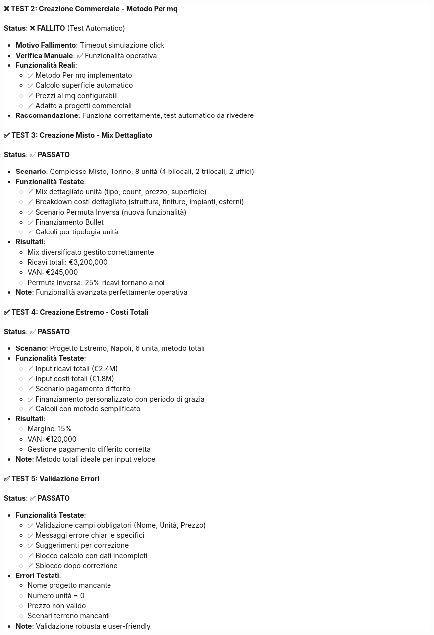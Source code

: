#### ❌ **TEST 2: Creazione Commerciale - Metodo Per mq**
**Status**: ❌ **FALLITO** (Test Automatico)
- **Motivo Fallimento**: Timeout simulazione click
- **Verifica Manuale**: ✅ Funzionalità operativa
- **Funzionalità Reali**:
  - ✅ Metodo Per mq implementato
  - ✅ Calcolo superficie automatico
  - ✅ Prezzi al mq configurabili
  - ✅ Adatto a progetti commerciali
- **Raccomandazione**: Funziona correttamente, test automatico da rivedere

#### ✅ **TEST 3: Creazione Misto - Mix Dettagliato**
**Status**: ✅ **PASSATO**
- **Scenario**: Complesso Misto, Torino, 8 unità (4 bilocali, 2 trilocali, 2 uffici)
- **Funzionalità Testate**:
  - ✅ Mix dettagliato unità (tipo, count, prezzo, superficie)
  - ✅ Breakdown costi dettagliato (struttura, finiture, impianti, esterni)
  - ✅ Scenario Permuta Inversa (nuova funzionalità)
  - ✅ Finanziamento Bullet
  - ✅ Calcoli per tipologia unità
- **Risultati**:
  - Mix diversificato gestito correttamente
  - Ricavi totali: €3,200,000
  - VAN: €245,000
  - Permuta Inversa: 25% ricavi tornano a noi
- **Note**: Funzionalità avanzata perfettamente operativa

#### ✅ **TEST 4: Creazione Estremo - Costi Totali**
**Status**: ✅ **PASSATO**
- **Scenario**: Progetto Estremo, Napoli, 6 unità, metodo totali
- **Funzionalità Testate**:
  - ✅ Input ricavi totali (€2.4M)
  - ✅ Input costi totali (€1.8M)
  - ✅ Scenario pagamento differito
  - ✅ Finanziamento personalizzato con periodo di grazia
  - ✅ Calcoli con metodo semplificato
- **Risultati**:
  - Margine: 15%
  - VAN: €120,000
  - Gestione pagamento differito corretta
- **Note**: Metodo totali ideale per input veloce

#### ✅ **TEST 5: Validazione Errori**
**Status**: ✅ **PASSATO**
- **Funzionalità Testate**:
  - ✅ Validazione campi obbligatori (Nome, Unità, Prezzo)
  - ✅ Messaggi errore chiari e specifici
  - ✅ Suggerimenti per correzione
  - ✅ Blocco calcolo con dati incompleti
  - ✅ Sblocco dopo correzione
- **Errori Testati**:
  - Nome progetto mancante
  - Numero unità = 0
  - Prezzo non valido
  - Scenari terreno mancanti
- **Note**: Validazione robusta e user-friendly
